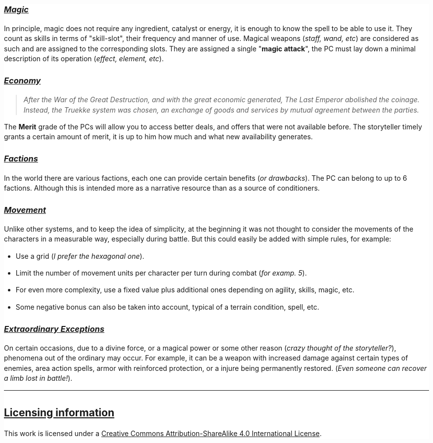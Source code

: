 ### <ins>***Magic***</ins>

In principle, magic does not require any ingredient, catalyst or energy, it is enough to know the spell to be able to use it. They count as skills in terms of "skill-slot", their frequency and manner of use. Magical weapons (*staff, wand, etc*) are considered as such and are assigned to the corresponding slots. They are assigned a single "**magic attack**", the PC must lay down a minimal description of its operation (*effect, element, etc*).

### <ins>***Economy***</ins>

> *After the War of the Great Destruction, and with the great economic generated, The Last Emperor abolished the coinage. Instead, the Truekke system was chosen, an exchange of goods and services by mutual agreement between the parties.*

The **Merit** grade of the PCs will allow you to access better deals, and offers that were not available before. The storyteller timely grants a certain amount of merit, it is up to him how much and what new availability generates.

### <ins>*Factions*</ins>

In the world there are various factions, each one can provide certain benefits (*or drawbacks*). The PC can belong to up to 6 factions. Although this is intended more as a narrative resource than as a source of conditioners.

### ***<ins>Movement</ins>***

Unlike other systems, and to keep the idea of simplicity, at the beginning it was not thought to consider the movements of the characters in a measurable way, especially during battle. But this could easily be added with simple rules, for example:

- Use a grid (*I prefer the hexagonal one*).
    
- Limit the number of movement units per character per turn during combat (*for examp. 5*).
    
- For even more complexity, use a fixed value plus additional ones depending on agility, skills, magic, etc.
    
- Some negative bonus can also be taken into account, typical of a terrain condition, spell, etc.
    

### ***<ins>Extraordinary Exceptions</ins>***

On certain occasions, due to a divine force, or a magical power or some other reason (*crazy thought of the storyteller?*), phenomena out of the ordinary may occur. For example, it can be a weapon with increased damage against certain types of enemies, area action spells, armor with reinforced protection, or a injure being permanently restored. (*Even someone can recover a limb lost in battle!*).

* * *

## <ins>Licensing information</ins>

This work is licensed under a [Creative Commons Attribution-ShareAlike 4.0 International License](http://creativecommons.org/licenses/by-sa/4.0/).
